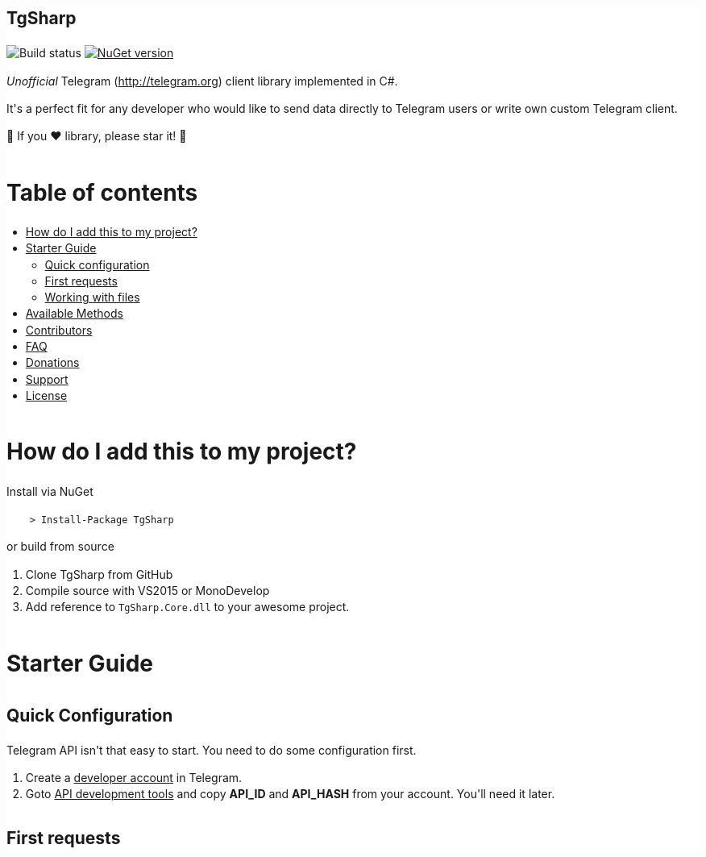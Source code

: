 TgSharp
-------------------------------

![Build status](https://github.com/nblockchain/TgSharp/workflows/CI/badge.svg?branch=master&event=push)
[![NuGet version](https://badge.fury.io/nu/TgSharp.svg)](https://badge.fury.io/nu/TgSharp)

_Unofficial_ Telegram (http://telegram.org) client library implemented in C#.

It's a perfect fit for any developer who would like to send data directly to Telegram users or write own custom Telegram client.

:star2: If you :heart: library, please star it! :star2:

# Table of contents

- [How do I add this to my project?](#how-do-i-add-this-to-my-project)
- [Starter Guide](#starter-guide)
  - [Quick configuration](#quick-configuration)
  - [First requests](#first-requests)
  - [Working with files](#working-with-files)
- [Available Methods](#available-methods)
- [Contributors](#contributors)
- [FAQ](#faq)
- [Donations](#donations)
- [Support](#support)
- [License](#license)

# How do I add this to my project?

Install via NuGet

```
	> Install-Package TgSharp
```

or build from source

1. Clone TgSharp from GitHub
1. Compile source with VS2015 or MonoDevelop
1. Add reference to ```TgSharp.Core.dll``` to your awesome project.

# Starter Guide

## Quick Configuration
Telegram API isn't that easy to start. You need to do some configuration first.

1. Create a [developer account](https://my.telegram.org/) in Telegram. 
1. Goto [API development tools](https://my.telegram.org/apps) and copy **API_ID** and **API_HASH** from your account. You'll need it later.


## First requests
